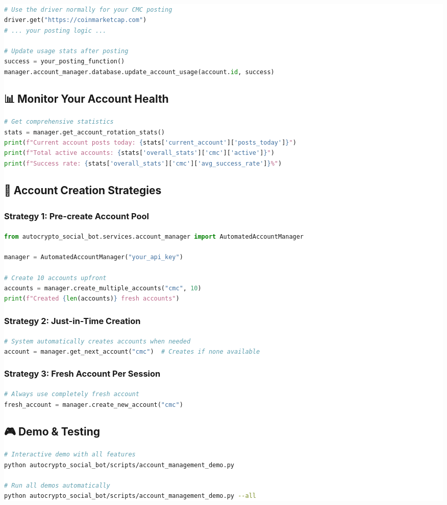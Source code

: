 ```python
# Use the driver normally for your CMC posting
driver.get("https://coinmarketcap.com")
# ... your posting logic ...

# Update usage stats after posting
success = your_posting_function()
manager.account_manager.database.update_account_usage(account.id, success)
```

## 📊 Monitor Your Account Health

```python
# Get comprehensive statistics
stats = manager.get_account_rotation_stats()
print(f"Current account posts today: {stats['current_account']['posts_today']}")
print(f"Total active accounts: {stats['overall_stats']['cmc']['active']}")
print(f"Success rate: {stats['overall_stats']['cmc']['avg_success_rate']}%")
```

## 🔄 Account Creation Strategies

### Strategy 1: Pre-create Account Pool
```python
from autocrypto_social_bot.services.account_manager import AutomatedAccountManager

manager = AutomatedAccountManager("your_api_key")

# Create 10 accounts upfront
accounts = manager.create_multiple_accounts("cmc", 10)
print(f"Created {len(accounts)} fresh accounts")
```

### Strategy 2: Just-in-Time Creation
```python
# System automatically creates accounts when needed
account = manager.get_next_account("cmc")  # Creates if none available
```

### Strategy 3: Fresh Account Per Session
```python
# Always use completely fresh account
fresh_account = manager.create_new_account("cmc")
```

## 🎮 Demo & Testing

```bash
# Interactive demo with all features
python autocrypto_social_bot/scripts/account_management_demo.py

# Run all demos automatically
python autocrypto_social_bot/scripts/account_management_demo.py --all
```

